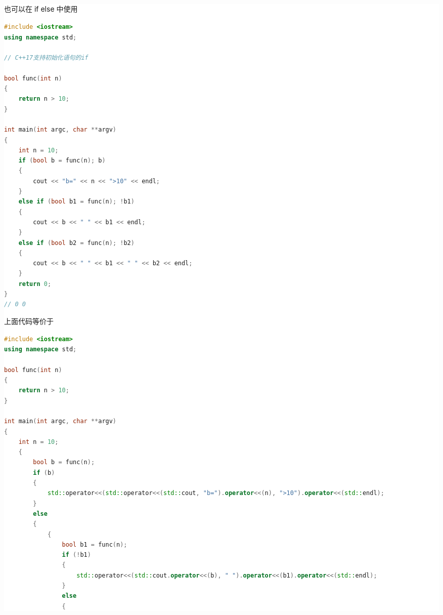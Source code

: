 也可以在 if else 中使用

```cpp
#include <iostream>
using namespace std;

// C++17支持初始化语句的if

bool func(int n)
{
    return n > 10;
}

int main(int argc, char **argv)
{
    int n = 10;
    if (bool b = func(n); b)
    {
        cout << "b=" << n << ">10" << endl;
    }
    else if (bool b1 = func(n); !b1)
    {
        cout << b << " " << b1 << endl;
    }
    else if (bool b2 = func(n); !b2)
    {
        cout << b << " " << b1 << " " << b2 << endl;
    }
    return 0;
}
// 0 0
```

上面代码等价于

```cpp
#include <iostream>
using namespace std;

bool func(int n)
{
    return n > 10;
}

int main(int argc, char **argv)
{
    int n = 10;
    {
        bool b = func(n);
        if (b)
        {
            std::operator<<(std::operator<<(std::cout, "b=").operator<<(n), ">10").operator<<(std::endl);
        }
        else
        {
            {
                bool b1 = func(n);
                if (!b1)
                {
                    std::operator<<(std::cout.operator<<(b), " ").operator<<(b1).operator<<(std::endl);
                }
                else
                {
```